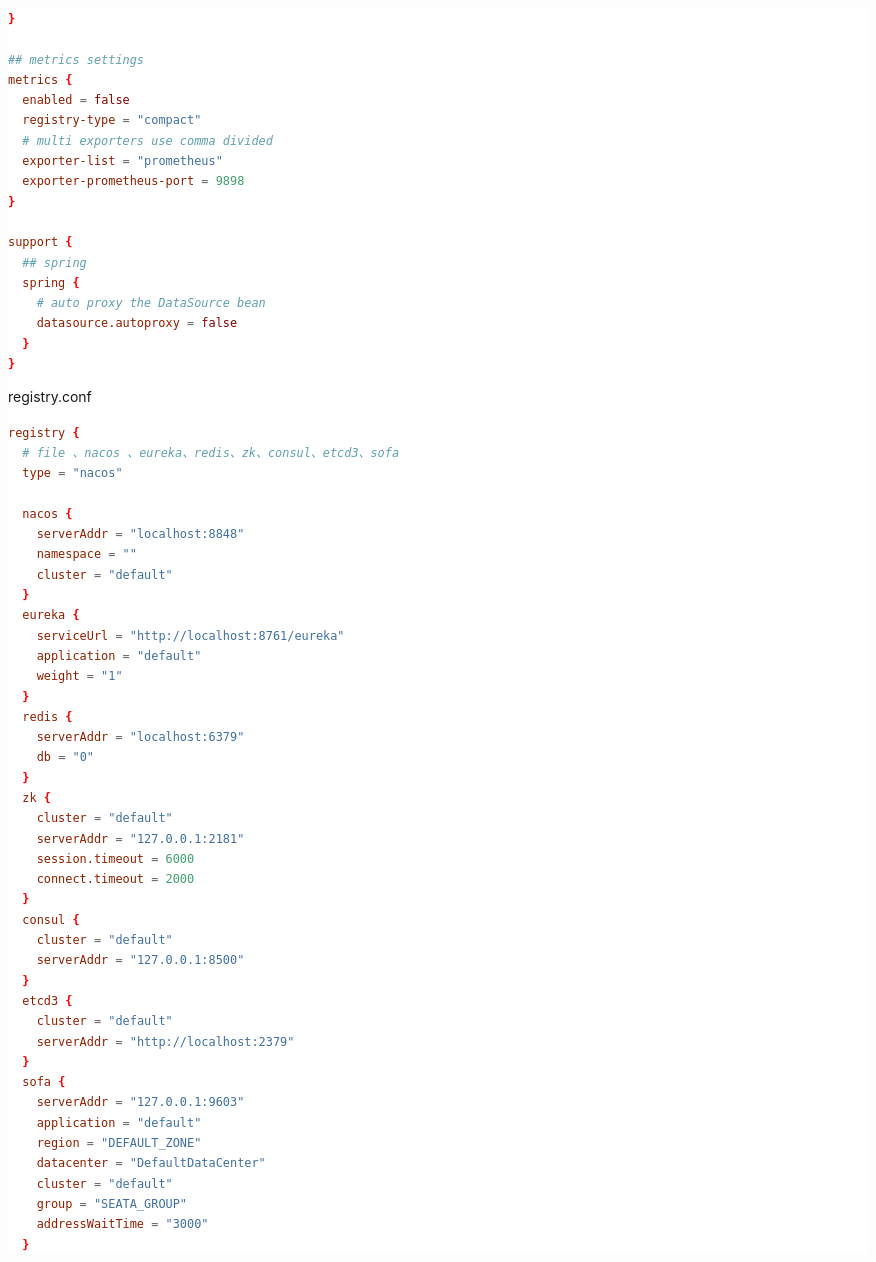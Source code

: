 ```conf
}

## metrics settings
metrics {
  enabled = false
  registry-type = "compact"
  # multi exporters use comma divided
  exporter-list = "prometheus"
  exporter-prometheus-port = 9898
}

support {
  ## spring
  spring {
    # auto proxy the DataSource bean
    datasource.autoproxy = false
  }
}
```

registry.conf

```conf
registry {
  # file 、nacos 、eureka、redis、zk、consul、etcd3、sofa
  type = "nacos"

  nacos {
    serverAddr = "localhost:8848"
    namespace = ""
    cluster = "default"
  }
  eureka {
    serviceUrl = "http://localhost:8761/eureka"
    application = "default"
    weight = "1"
  }
  redis {
    serverAddr = "localhost:6379"
    db = "0"
  }
  zk {
    cluster = "default"
    serverAddr = "127.0.0.1:2181"
    session.timeout = 6000
    connect.timeout = 2000
  }
  consul {
    cluster = "default"
    serverAddr = "127.0.0.1:8500"
  }
  etcd3 {
    cluster = "default"
    serverAddr = "http://localhost:2379"
  }
  sofa {
    serverAddr = "127.0.0.1:9603"
    application = "default"
    region = "DEFAULT_ZONE"
    datacenter = "DefaultDataCenter"
    cluster = "default"
    group = "SEATA_GROUP"
    addressWaitTime = "3000"
  }
```